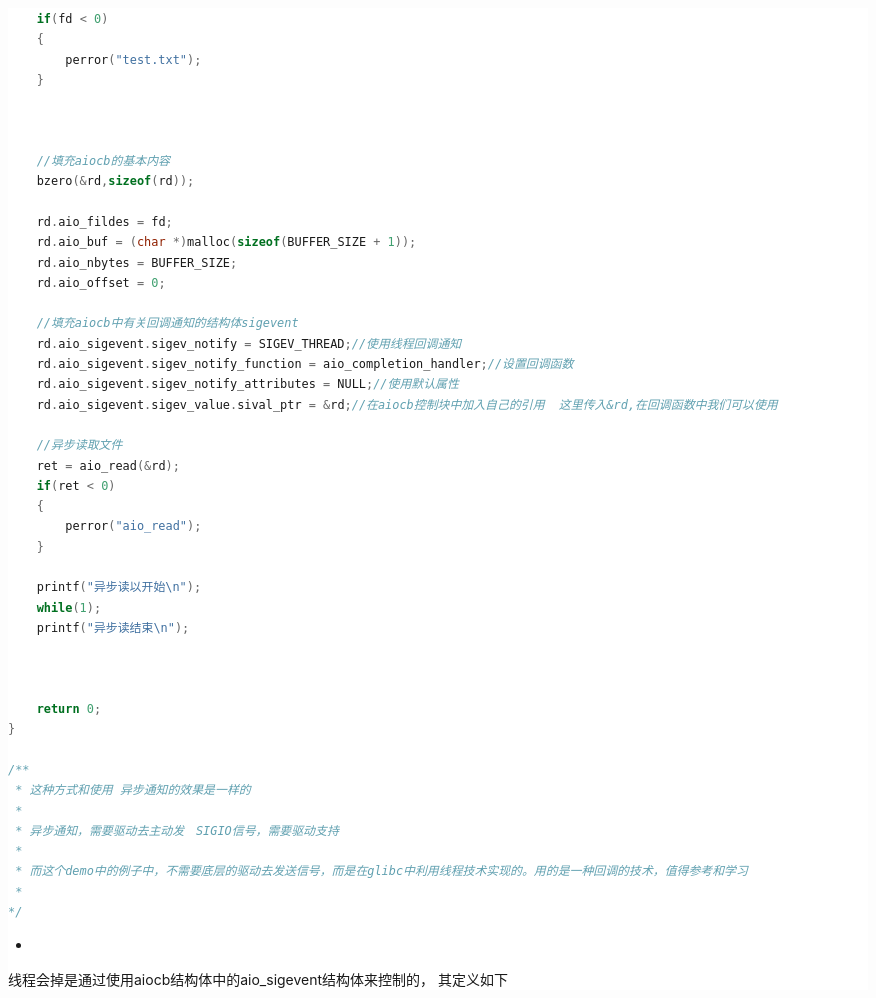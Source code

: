 ```c
    if(fd < 0)
    {
        perror("test.txt");
    }
 
 
 
    //填充aiocb的基本内容
    bzero(&rd,sizeof(rd));
 
    rd.aio_fildes = fd;
    rd.aio_buf = (char *)malloc(sizeof(BUFFER_SIZE + 1));
    rd.aio_nbytes = BUFFER_SIZE;
    rd.aio_offset = 0;
 
    //填充aiocb中有关回调通知的结构体sigevent
    rd.aio_sigevent.sigev_notify = SIGEV_THREAD;//使用线程回调通知
    rd.aio_sigevent.sigev_notify_function = aio_completion_handler;//设置回调函数
    rd.aio_sigevent.sigev_notify_attributes = NULL;//使用默认属性
    rd.aio_sigevent.sigev_value.sival_ptr = &rd;//在aiocb控制块中加入自己的引用  这里传入&rd,在回调函数中我们可以使用
 
    //异步读取文件
    ret = aio_read(&rd);
    if(ret < 0)
    {
        perror("aio_read");
    }
 
    printf("异步读以开始\n");
    while(1);
    printf("异步读结束\n");
 
 
 
    return 0;
}

/**
 * 这种方式和使用 异步通知的效果是一样的
 * 
 * 异步通知，需要驱动去主动发　SIGIO信号，需要驱动支持
 * 
 * 而这个demo中的例子中，不需要底层的驱动去发送信号，而是在glibc中利用线程技术实现的。用的是一种回调的技术，值得参考和学习
 * 
*/
```

-  

线程会掉是通过使用aiocb结构体中的aio_sigevent结构体来控制的，
 其定义如下
